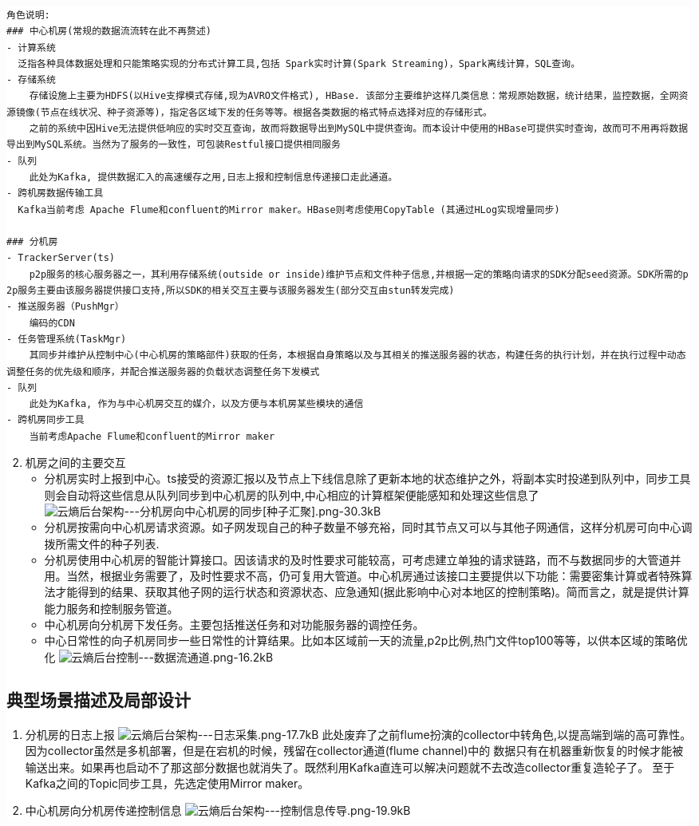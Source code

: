     角色说明:
    ### 中心机房(常规的数据流流转在此不再赘述)
    - 计算系统
      泛指各种具体数据处理和只能策略实现的分布式计算工具,包括 Spark实时计算(Spark Streaming)，Spark离线计算，SQL查询。
    - 存储系统
        存储设施上主要为HDFS(以Hive支撑模式存储,现为AVRO文件格式), HBase. 该部分主要维护这样几类信息：常规原始数据，统计结果，监控数据，全网资源镜像(节点在线状况、种子资源等)，指定各区域下发的任务等等。根据各类数据的格式特点选择对应的存储形式。
        之前的系统中因Hive无法提供低响应的实时交互查询，故而将数据导出到MySQL中提供查询。而本设计中使用的HBase可提供实时查询，故而可不用再将数据导出到MySQL系统。当然为了服务的一致性，可包装Restful接口提供相同服务
    - 队列
        此处为Kafka, 提供数据汇入的高速缓存之用,日志上报和控制信息传递接口走此通道。
    - 跨机房数据传输工具
      Kafka当前考虑 Apache Flume和confluent的Mirror maker。HBase则考虑使用CopyTable (其通过HLog实现增量同步)
    
    ### 分机房
    - TrackerServer(ts)
        p2p服务的核心服务器之一，其利用存储系统(outside or inside)维护节点和文件种子信息,并根据一定的策略向请求的SDK分配seed资源。SDK所需的p2p服务主要由该服务器提供接口支持,所以SDK的相关交互主要与该服务器发生(部分交互由stun转发完成)
    - 推送服务器（PushMgr）
        编码的CDN
    - 任务管理系统(TaskMgr)
        其同步并维护从控制中心(中心机房的策略部件)获取的任务，本根据自身策略以及与其相关的推送服务器的状态，构建任务的执行计划，并在执行过程中动态调整任务的优先级和顺序，并配合推送服务器的负载状态调整任务下发模式
    - 队列
        此处为Kafka, 作为与中心机房交互的媒介，以及方便与本机房某些模块的通信
    - 跨机房同步工具
        当前考虑Apache Flume和confluent的Mirror maker
    
2. 机房之间的主要交互
    - 分机房实时上报到中心。ts接受的资源汇报以及节点上下线信息除了更新本地的状态维护之外，将副本实时投递到队列中，同步工具则会自动将这些信息从队列同步到中心机房的队列中,中心相应的计算框架便能感知和处理这些信息了
    ![云熵后台架构---分机房向中心机房的同步[种子汇聚].png-30.3kB](http://static.zybuluo.com/error12345678/2201fwbnoa8lx3un0nvw4agj/%E4%BA%91%E7%86%B5%E5%90%8E%E5%8F%B0%E6%9E%B6%E6%9E%84---%E5%88%86%E6%9C%BA%E6%88%BF%E5%90%91%E4%B8%AD%E5%BF%83%E6%9C%BA%E6%88%BF%E7%9A%84%E5%90%8C%E6%AD%A5%5B%E7%A7%8D%E5%AD%90%E6%B1%87%E8%81%9A%5D.png)
    - 分机房按需向中心机房请求资源。如子网发现自己的种子数量不够充裕，同时其节点又可以与其他子网通信，这样分机房可向中心调拨所需文件的种子列表.
    - 分机房使用中心机房的智能计算接口。因该请求的及时性要求可能较高，可考虑建立单独的请求链路，而不与数据同步的大管道并用。当然，根据业务需要了，及时性要求不高，仍可复用大管道。中心机房通过该接口主要提供以下功能：需要密集计算或者特殊算法才能得到的结果、获取其他子网的运行状态和资源状态、应急通知(据此影响中心对本地区的控制策略)。简而言之，就是提供计算能力服务和控制服务管道。
    - 中心机房向分机房下发任务。主要包括推送任务和对功能服务器的调控任务。
    - 中心日常性的向子机房同步一些日常性的计算结果。比如本区域前一天的流量,p2p比例,热门文件top100等等，以供本区域的策略优化
    ![云熵后台控制---数据流通道.png-16.2kB](http://static.zybuluo.com/error12345678/n21k9d8u312f0ywzfb0r7rr8/%E4%BA%91%E7%86%B5%E5%90%8E%E5%8F%B0%E6%8E%A7%E5%88%B6---%E6%95%B0%E6%8D%AE%E6%B5%81%E9%80%9A%E9%81%93.png)

## 典型场景描述及局部设计
1. 分机房的日志上报
![云熵后台架构---日志采集.png-17.7kB](http://static.zybuluo.com/error12345678/fo567fq4titezpdgq7e6xqt1/%E4%BA%91%E7%86%B5%E5%90%8E%E5%8F%B0%E6%9E%B6%E6%9E%84---%E6%97%A5%E5%BF%97%E9%87%87%E9%9B%86.png)
此处废弃了之前flume扮演的collector中转角色,以提高端到端的高可靠性。因为collector虽然是多机部署，但是在宕机的时候，残留在collector通道(flume channel)中的  数据只有在机器重新恢复的时候才能被输送出来。如果再也启动不了那这部分数据也就消失了。既然利用Kafka直连可以解决问题就不去改造collector重复造轮子了。
至于Kafka之间的Topic同步工具，先选定使用Mirror maker。

2. 中心机房向分机房传递控制信息
![云熵后台架构---控制信息传导.png-19.9kB](http://static.zybuluo.com/error12345678/eyfsghprqfcrpvbf1m9l6waa/%E4%BA%91%E7%86%B5%E5%90%8E%E5%8F%B0%E6%9E%B6%E6%9E%84---%E6%8E%A7%E5%88%B6%E4%BF%A1%E6%81%AF%E4%BC%A0%E5%AF%BC.png)
